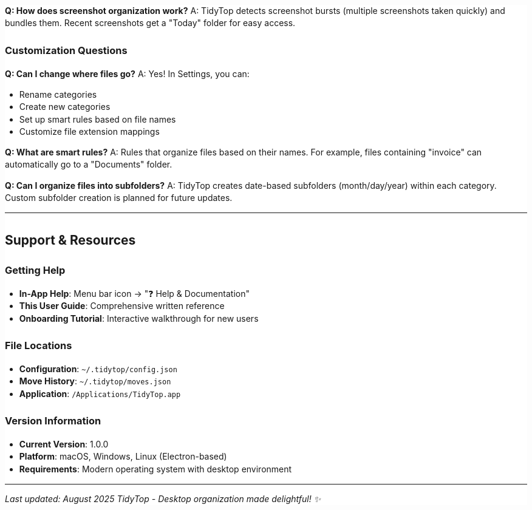 **Q: How does screenshot organization work?**
A: TidyTop detects screenshot bursts (multiple screenshots taken quickly) and bundles them. Recent screenshots get a "Today" folder for easy access.

### Customization Questions

**Q: Can I change where files go?**
A: Yes! In Settings, you can:
- Rename categories
- Create new categories  
- Set up smart rules based on file names
- Customize file extension mappings

**Q: What are smart rules?**
A: Rules that organize files based on their names. For example, files containing "invoice" can automatically go to a "Documents" folder.

**Q: Can I organize files into subfolders?**
A: TidyTop creates date-based subfolders (month/day/year) within each category. Custom subfolder creation is planned for future updates.

---

## Support & Resources

### Getting Help
- **In-App Help**: Menu bar icon → "❓ Help & Documentation"
- **This User Guide**: Comprehensive written reference
- **Onboarding Tutorial**: Interactive walkthrough for new users

### File Locations
- **Configuration**: `~/.tidytop/config.json`
- **Move History**: `~/.tidytop/moves.json`
- **Application**: `/Applications/TidyTop.app`

### Version Information
- **Current Version**: 1.0.0
- **Platform**: macOS, Windows, Linux (Electron-based)
- **Requirements**: Modern operating system with desktop environment

---

*Last updated: August 2025*
*TidyTop - Desktop organization made delightful! ✨*